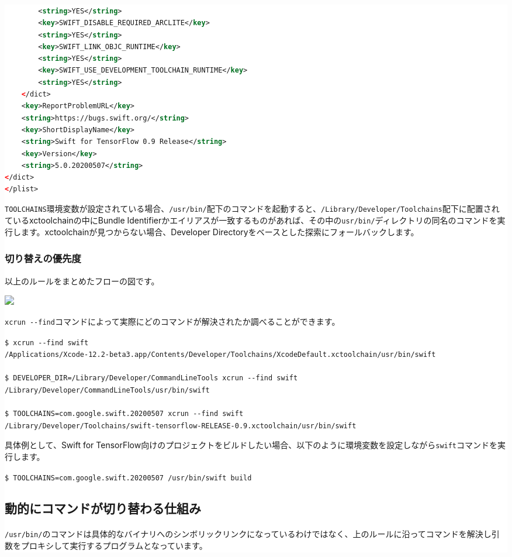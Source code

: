 ```xml
		<string>YES</string>
		<key>SWIFT_DISABLE_REQUIRED_ARCLITE</key>
		<string>YES</string>
		<key>SWIFT_LINK_OBJC_RUNTIME</key>
		<string>YES</string>
		<key>SWIFT_USE_DEVELOPMENT_TOOLCHAIN_RUNTIME</key>
		<string>YES</string>
	</dict>
	<key>ReportProblemURL</key>
	<string>https://bugs.swift.org/</string>
	<key>ShortDisplayName</key>
	<string>Swift for TensorFlow 0.9 Release</string>
	<key>Version</key>
	<string>5.0.20200507</string>
</dict>
</plist>
```


`TOOLCHAINS`環境変数が設定されている場合、`/usr/bin/`配下のコマンドを起動すると、`/Library/Developer/Toolchains`配下に配置されているxctoolchainの中にBundle Identifierかエイリアスが一致するものがあれば、その中の`usr/bin/`ディレクトリの同名のコマンドを実行します。xctoolchainが見つからない場合、Developer Directoryをベースとした探索にフォールバックします。


### 切り替えの優先度



以上のルールをまとめたフローの図です。

![](https://storage.googleapis.com/zenn-user-upload/0a84uesbsoo7j60ul0k1j6vyzrwg)

`xcrun --find`コマンドによって実際にどのコマンドが解決されたか調べることができます。

```
$ xcrun --find swift
/Applications/Xcode-12.2-beta3.app/Contents/Developer/Toolchains/XcodeDefault.xctoolchain/usr/bin/swift

$ DEVELOPER_DIR=/Library/Developer/CommandLineTools xcrun --find swift
/Library/Developer/CommandLineTools/usr/bin/swift

$ TOOLCHAINS=com.google.swift.20200507 xcrun --find swift
/Library/Developer/Toolchains/swift-tensorflow-RELEASE-0.9.xctoolchain/usr/bin/swift
```


具体例として、Swift for TensorFlow向けのプロジェクトをビルドしたい場合、以下のように環境変数を設定しながら`swift`コマンドを実行します。

```
$ TOOLCHAINS=com.google.swift.20200507 /usr/bin/swift build
```

## 動的にコマンドが切り替わる仕組み

`/usr/bin/`のコマンドは具体的なバイナリへのシンボリックリンクになっているわけではなく、上のルールに沿ってコマンドを解決し引数をプロキシして実行するプログラムとなっています。
